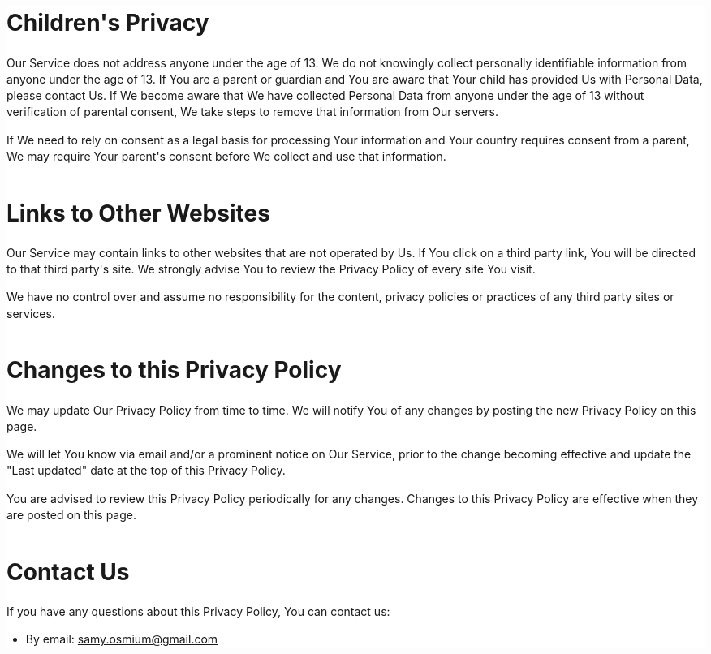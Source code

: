 # Children's Privacy

Our Service does not address anyone under the age of 13. We do not knowingly
collect personally identifiable information from anyone under the age of 13. If
You are a parent or guardian and You are aware that Your child has provided Us
with Personal Data, please contact Us. If We become aware that We have collected
Personal Data from anyone under the age of 13 without verification of parental
consent, We take steps to remove that information from Our servers.

If We need to rely on consent as a legal basis for processing Your information
and Your country requires consent from a parent, We may require Your parent's
consent before We collect and use that information.

# Links to Other Websites

Our Service may contain links to other websites that are not operated by Us. If
You click on a third party link, You will be directed to that third party's
site. We strongly advise You to review the Privacy Policy of every site You
visit.

We have no control over and assume no responsibility for the content, privacy
policies or practices of any third party sites or services.

# Changes to this Privacy Policy

We may update Our Privacy Policy from time to time. We will notify You of any
changes by posting the new Privacy Policy on this page.

We will let You know via email and/or a prominent notice on Our Service, prior
to the change becoming effective and update the "Last updated" date at the top
of this Privacy Policy.

You are advised to review this Privacy Policy periodically for any changes.
Changes to this Privacy Policy are effective when they are posted on this page.

# Contact Us

If you have any questions about this Privacy Policy, You can contact us:

- By email: samy.osmium@gmail.com
